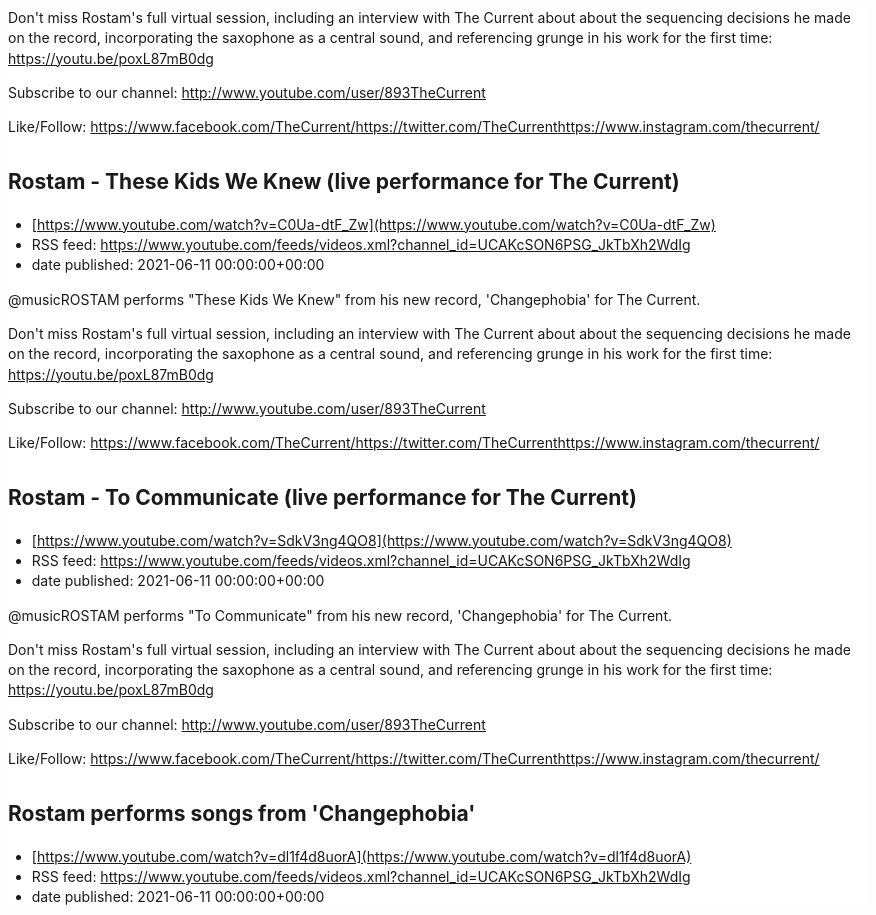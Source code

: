 Don't miss Rostam's full virtual session, including an interview with The Current about about the sequencing decisions he made on the record, incorporating the saxophone as a central sound, and referencing grunge in his work for the first time: https://youtu.be/poxL87mB0dg

Subscribe to our channel:
http://www.youtube.com/user/893TheCurrent

Like/Follow:
https://www.facebook.com/TheCurrent/​​​​
https://twitter.com/TheCurrent​​​​
https://www.instagram.com/thecurrent/​

## Rostam - These Kids We Knew (live performance for The Current)
 - [https://www.youtube.com/watch?v=C0Ua-dtF_Zw](https://www.youtube.com/watch?v=C0Ua-dtF_Zw)
 - RSS feed: https://www.youtube.com/feeds/videos.xml?channel_id=UCAKcSON6PSG_JkTbXh2WdIg
 - date published: 2021-06-11 00:00:00+00:00

@musicROSTAM performs "These Kids We Knew" from his new record, 'Changephobia' for The Current. 

Don't miss Rostam's full virtual session, including an interview with The Current about about the sequencing decisions he made on the record, incorporating the saxophone as a central sound, and referencing grunge in his work for the first time: https://youtu.be/poxL87mB0dg

Subscribe to our channel:
http://www.youtube.com/user/893TheCurrent

Like/Follow:
https://www.facebook.com/TheCurrent/​​​​
https://twitter.com/TheCurrent​​​​
https://www.instagram.com/thecurrent/​

## Rostam - To Communicate (live performance for The Current)
 - [https://www.youtube.com/watch?v=SdkV3ng4QO8](https://www.youtube.com/watch?v=SdkV3ng4QO8)
 - RSS feed: https://www.youtube.com/feeds/videos.xml?channel_id=UCAKcSON6PSG_JkTbXh2WdIg
 - date published: 2021-06-11 00:00:00+00:00

​@musicROSTAM performs "To Communicate" from his new record, 'Changephobia' for The Current. 

Don't miss Rostam's full virtual session, including an interview with The Current about about the sequencing decisions he made on the record, incorporating the saxophone as a central sound, and referencing grunge in his work for the first time: https://youtu.be/poxL87mB0dg

Subscribe to our channel:
http://www.youtube.com/user/893TheCurrent

Like/Follow:
https://www.facebook.com/TheCurrent/​​​​
https://twitter.com/TheCurrent​​​​
https://www.instagram.com/thecurrent/​

## Rostam performs songs from 'Changephobia'
 - [https://www.youtube.com/watch?v=dl1f4d8uorA](https://www.youtube.com/watch?v=dl1f4d8uorA)
 - RSS feed: https://www.youtube.com/feeds/videos.xml?channel_id=UCAKcSON6PSG_JkTbXh2WdIg
 - date published: 2021-06-11 00:00:00+00:00
